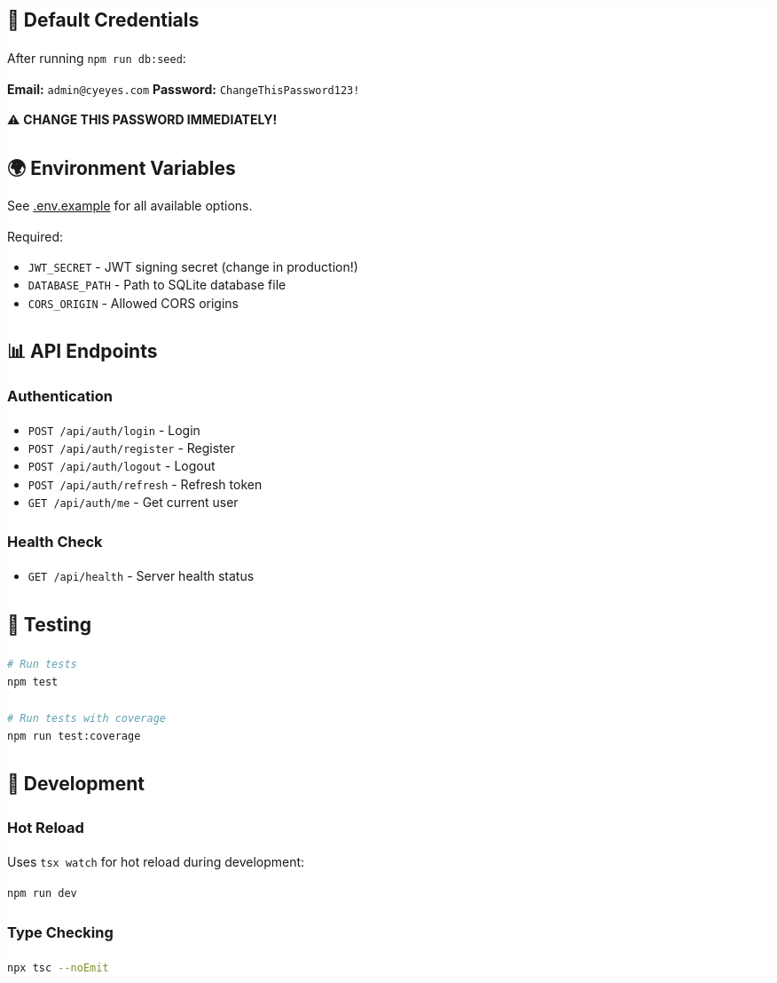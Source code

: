 ## 🔑 Default Credentials

After running `npm run db:seed`:

**Email:** `admin@cyeyes.com`
**Password:** `ChangeThisPassword123!`

⚠️ **CHANGE THIS PASSWORD IMMEDIATELY!**

## 🌍 Environment Variables

See [.env.example](.env.example) for all available options.

Required:
- `JWT_SECRET` - JWT signing secret (change in production!)
- `DATABASE_PATH` - Path to SQLite database file
- `CORS_ORIGIN` - Allowed CORS origins

## 📊 API Endpoints

### Authentication
- `POST /api/auth/login` - Login
- `POST /api/auth/register` - Register
- `POST /api/auth/logout` - Logout
- `POST /api/auth/refresh` - Refresh token
- `GET /api/auth/me` - Get current user

### Health Check
- `GET /api/health` - Server health status

## 🧪 Testing

```bash
# Run tests
npm test

# Run tests with coverage
npm run test:coverage
```

## 🔧 Development

### Hot Reload
Uses `tsx watch` for hot reload during development:
```bash
npm run dev
```

### Type Checking
```bash
npx tsc --noEmit
```
